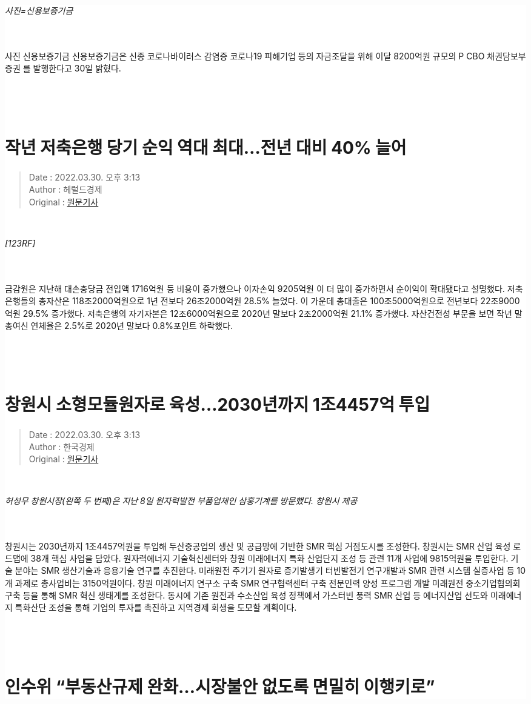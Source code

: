 <img alt="" src="https://imgnews.pstatic.net/image/417/2022/03/30/0000799098_001_20220330151401697.png?type=w647"><em class="img_desc">사진=신용보증기금</em></img>  
<br/><br/>  
  
사진 신용보증기금 신용보증기금은 신종 코로나바이러스 감염증 코로나19 피해기업 등의 자금조달을 위해 이달 8200억원 규모의 P CBO 채권담보부증권 를 발행한다고 30일 밝혔다.  
<br/><br/><br/>  

  
# 작년 저축은행 당기 순익 역대 최대…전년 대비 40% 늘어  
  
> Date : 2022.03.30. 오후 3:13  
> Author : 헤럴드경제  
> Original : [원문기사](https://news.naver.com/main/read.naver?mode=LSD&mid=sec&sid1=101&oid=016&aid=0001970865)  
<br/>  
  
<img alt="" src="https://imgnews.pstatic.net/image/016/2022/03/30/20220330000685_0_20220330151304614.jpg?type=w647"><em class="img_desc">[123RF]</em></img>  
<br/><br/>  
  
금감원은 지난해 대손충당금 전입액 1716억원 등 비용이 증가했으나 이자손익 9205억원 이 더 많이 증가하면서 순이익이 확대됐다고 설명했다.
저축은행들의 총자산은 118조2000억원으로 1년 전보다 26조2000억원 28.5% 늘었다.
이 가운데 총대출은 100조5000억원으로 전년보다 22조9000억원 29.5% 증가했다.
저축은행의 자기자본은 12조6000억원으로 2020년 말보다 2조2000억원 21.1% 증가했다.
자산건전성 부문을 보면 작년 말 총여신 연체율은 2.5%로 2020년 말보다 0.8%포인트 하락했다.  
<br/><br/><br/>  

  
# 창원시 소형모듈원자로 육성…2030년까지 1조4457억 투입  
  
> Date : 2022.03.30. 오후 3:13  
> Author : 한국경제  
> Original : [원문기사](https://news.naver.com/main/read.naver?mode=LSD&mid=sec&sid1=101&oid=015&aid=0004679851)  
<br/>  
  
<img alt="" src="https://imgnews.pstatic.net/image/015/2022/03/30/0004679851_001_20220330151301040.jpg?type=w647"><em class="img_desc">허성무 창원시장(왼쪽 두 번째)은 지난 8일 원자력발전 부품업체인 삼홍기계를 방문했다.  창원시  제공</em></img>  
<br/><br/>  
  
창원시는 2030년까지 1조4457억원을 투입해 두산중공업의 생산 및 공급망에 기반한 SMR 핵심 거점도시를 조성한다.
창원시는 SMR 산업 육성 로드맵에 38개 핵심 사업을 담았다.
원자력에너지 기술혁신센터와 창원 미래에너지 특화 산업단지 조성 등 관련 11개 사업에 9815억원을 투입한다.
기술 분야는 SMR 생산기술과 응용기술 연구를 추진한다.
미래원전 주기기 원자로 증기발생기 터빈발전기 연구개발과 SMR 관련 시스템 실증사업 등 10개 과제로 총사업비는 3150억원이다.
창원 미래에너지 연구소 구축 SMR 연구협력센터 구축 전문인력 양성 프로그램 개발 미래원전 중소기업협의회 구축 등을 통해 SMR 혁신 생태계를 조성한다.
동시에 기존 원전과 수소산업 육성 정책에서 가스터빈 풍력 SMR 산업 등 에너지산업 선도와 미래에너지 특화산단 조성을 통해 기업의 투자를 촉진하고 지역경제 회생을 도모할 계획이다.  
<br/><br/><br/>  

  
# 인수위 “부동산규제 완화…시장불안 없도록 면밀히 이행키로”  
  